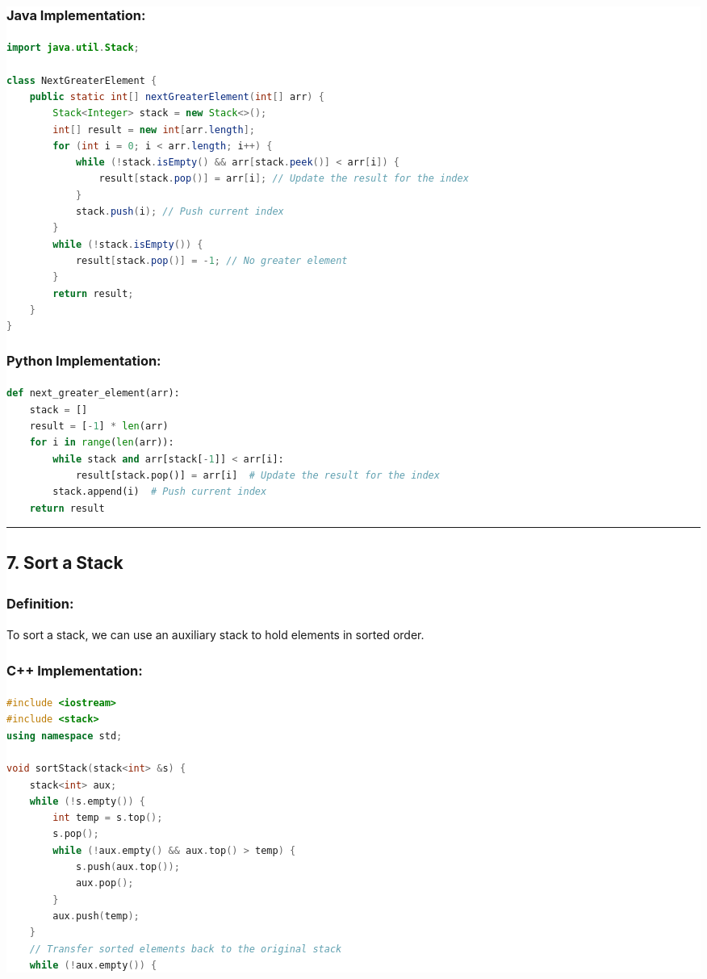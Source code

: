 ### Java Implementation:

```java
import java.util.Stack;

class NextGreaterElement {
    public static int[] nextGreaterElement(int[] arr) {
        Stack<Integer> stack = new Stack<>();
        int[] result = new int[arr.length];
        for (int i = 0; i < arr.length; i++) {
            while (!stack.isEmpty() && arr[stack.peek()] < arr[i]) {
                result[stack.pop()] = arr[i]; // Update the result for the index
            }
            stack.push(i); // Push current index
        }
        while (!stack.isEmpty()) {
            result[stack.pop()] = -1; // No greater element
        }
        return result;
    }
}
```

### Python Implementation:

```python
def next_greater_element(arr):
    stack = []
    result = [-1] * len(arr)
    for i in range(len(arr)):
        while stack and arr[stack[-1]] < arr[i]:
            result[stack.pop()] = arr[i]  # Update the result for the index
        stack.append(i)  # Push current index
    return result
```

---

## 7. Sort a Stack

### Definition:

To sort a stack, we can use an auxiliary stack to hold elements in sorted order.

### C++ Implementation:

```cpp
#include <iostream>
#include <stack>
using namespace std;

void sortStack(stack<int> &s) {
    stack<int> aux;
    while (!s.empty()) {
        int temp = s.top();
        s.pop();
        while (!aux.empty() && aux.top() > temp) {
            s.push(aux.top());
            aux.pop();
        }
        aux.push(temp);
    }
    // Transfer sorted elements back to the original stack
    while (!aux.empty()) {
```